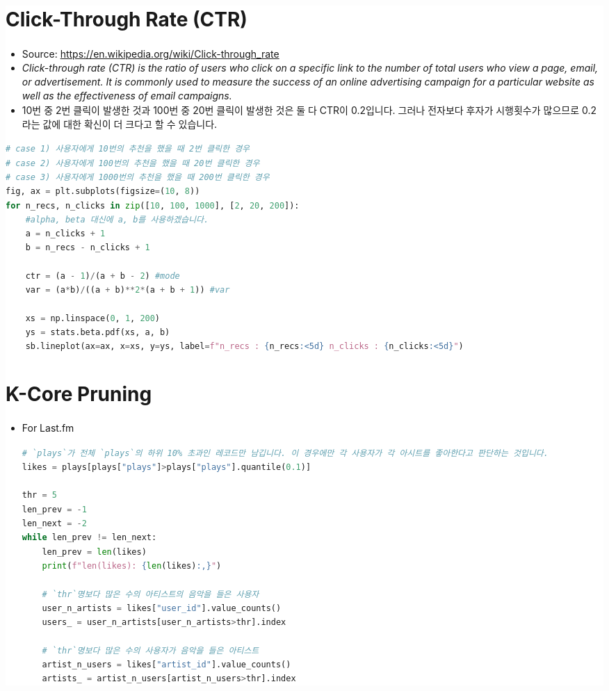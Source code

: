 # Click-Through Rate (CTR)
- Source: https://en.wikipedia.org/wiki/Click-through_rate
- *Click-through rate (CTR) is the ratio of users who click on a specific link to the number of total users who view a page, email, or advertisement. It is commonly used to measure the success of an online advertising campaign for a particular website as well as the effectiveness of email campaigns.*
- 10번 중 2번 클릭이 발생한 것과 100번 중 20번 클릭이 발생한 것은 둘 다 CTR이 0.2입니다. 그러나 전자보다 후자가 시행횟수가 많으므로 0.2라는 값에 대한 확신이 더 크다고 할 수 있습니다.
```python
# case 1) 사용자에게 10번의 추천을 했을 때 2번 클릭한 경우
# case 2) 사용자에게 100번의 추천을 했을 때 20번 클릭한 경우
# case 3) 사용자에게 1000번의 추천을 했을 때 200번 클릭한 경우
fig, ax = plt.subplots(figsize=(10, 8))
for n_recs, n_clicks in zip([10, 100, 1000], [2, 20, 200]):
    #alpha, beta 대신에 a, b를 사용하겠습니다.
    a = n_clicks + 1
    b = n_recs - n_clicks + 1

    ctr = (a - 1)/(a + b - 2) #mode
    var = (a*b)/((a + b)**2*(a + b + 1)) #var

    xs = np.linspace(0, 1, 200)
    ys = stats.beta.pdf(xs, a, b)
    sb.lineplot(ax=ax, x=xs, y=ys, label=f"n_recs : {n_recs:<5d} n_clicks : {n_clicks:<5d}")
```
		
# K-Core Pruning
- For Last.fm
	```python
	# `plays`가 전체 `plays`의 하위 10% 초과인 레코드만 남깁니다. 이 경우에만 각 사용자가 각 아시트를 좋아한다고 판단하는 것입니다.
	likes = plays[plays["plays"]>plays["plays"].quantile(0.1)]

	thr = 5
	len_prev = -1
	len_next = -2
	while len_prev != len_next:
		len_prev = len(likes)
		print(f"len(likes): {len(likes):,}")
		
		# `thr`명보다 많은 수의 아티스트의 음악을 들은 사용자
		user_n_artists = likes["user_id"].value_counts()
		users_ = user_n_artists[user_n_artists>thr].index
		
		# `thr`명보다 많은 수의 사용자가 음악을 들은 아티스트
		artist_n_users = likes["artist_id"].value_counts()
		artists_ = artist_n_users[artist_n_users>thr].index
